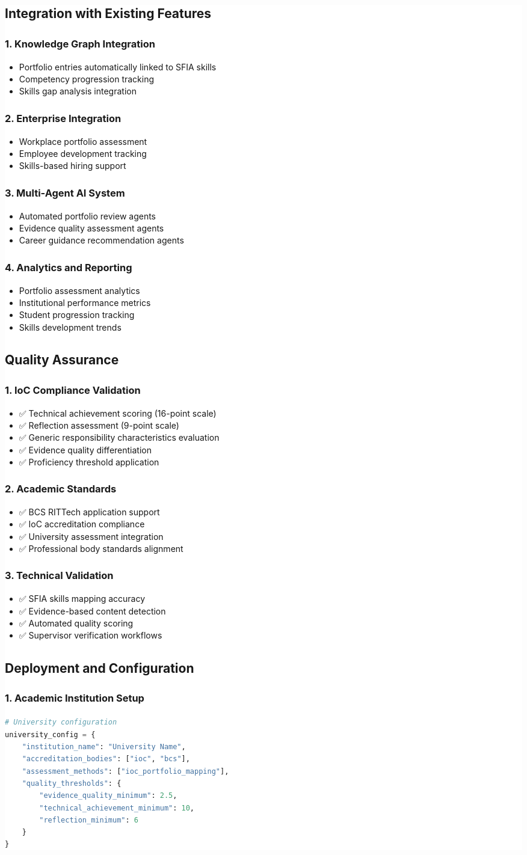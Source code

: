 ## Integration with Existing Features

### 1. Knowledge Graph Integration
- Portfolio entries automatically linked to SFIA skills
- Competency progression tracking
- Skills gap analysis integration

### 2. Enterprise Integration  
- Workplace portfolio assessment
- Employee development tracking
- Skills-based hiring support

### 3. Multi-Agent AI System
- Automated portfolio review agents
- Evidence quality assessment agents
- Career guidance recommendation agents

### 4. Analytics and Reporting
- Portfolio assessment analytics
- Institutional performance metrics
- Student progression tracking
- Skills development trends

## Quality Assurance

### 1. IoC Compliance Validation
- ✅ Technical achievement scoring (16-point scale)
- ✅ Reflection assessment (9-point scale)  
- ✅ Generic responsibility characteristics evaluation
- ✅ Evidence quality differentiation
- ✅ Proficiency threshold application

### 2. Academic Standards
- ✅ BCS RITTech application support
- ✅ IoC accreditation compliance
- ✅ University assessment integration
- ✅ Professional body standards alignment

### 3. Technical Validation
- ✅ SFIA skills mapping accuracy
- ✅ Evidence-based content detection
- ✅ Automated quality scoring
- ✅ Supervisor verification workflows

## Deployment and Configuration

### 1. Academic Institution Setup
```python
# University configuration
university_config = {
    "institution_name": "University Name",
    "accreditation_bodies": ["ioc", "bcs"],
    "assessment_methods": ["ioc_portfolio_mapping"],
    "quality_thresholds": {
        "evidence_quality_minimum": 2.5,
        "technical_achievement_minimum": 10,
        "reflection_minimum": 6
    }
}
```